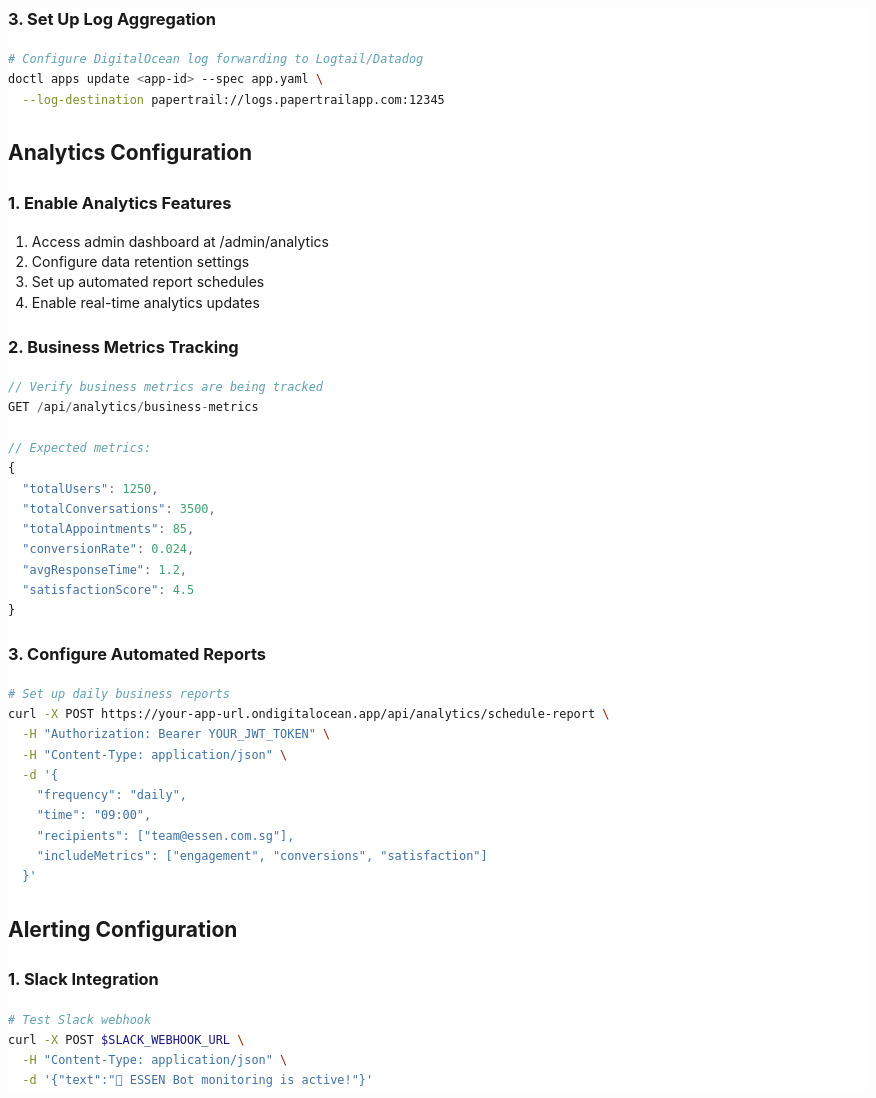 ### 3. Set Up Log Aggregation
```bash
# Configure DigitalOcean log forwarding to Logtail/Datadog
doctl apps update <app-id> --spec app.yaml \
  --log-destination papertrail://logs.papertrailapp.com:12345
```

## Analytics Configuration

### 1. Enable Analytics Features
1. Access admin dashboard at /admin/analytics
2. Configure data retention settings
3. Set up automated report schedules
4. Enable real-time analytics updates

### 2. Business Metrics Tracking
```javascript
// Verify business metrics are being tracked
GET /api/analytics/business-metrics

// Expected metrics:
{
  "totalUsers": 1250,
  "totalConversations": 3500,
  "totalAppointments": 85,
  "conversionRate": 0.024,
  "avgResponseTime": 1.2,
  "satisfactionScore": 4.5
}
```

### 3. Configure Automated Reports
```bash
# Set up daily business reports
curl -X POST https://your-app-url.ondigitalocean.app/api/analytics/schedule-report \
  -H "Authorization: Bearer YOUR_JWT_TOKEN" \
  -H "Content-Type: application/json" \
  -d '{
    "frequency": "daily",
    "time": "09:00",
    "recipients": ["team@essen.com.sg"],
    "includeMetrics": ["engagement", "conversions", "satisfaction"]
  }'
```

## Alerting Configuration

### 1. Slack Integration
```bash
# Test Slack webhook
curl -X POST $SLACK_WEBHOOK_URL \
  -H "Content-Type: application/json" \
  -d '{"text":"🚀 ESSEN Bot monitoring is active!"}'
```
